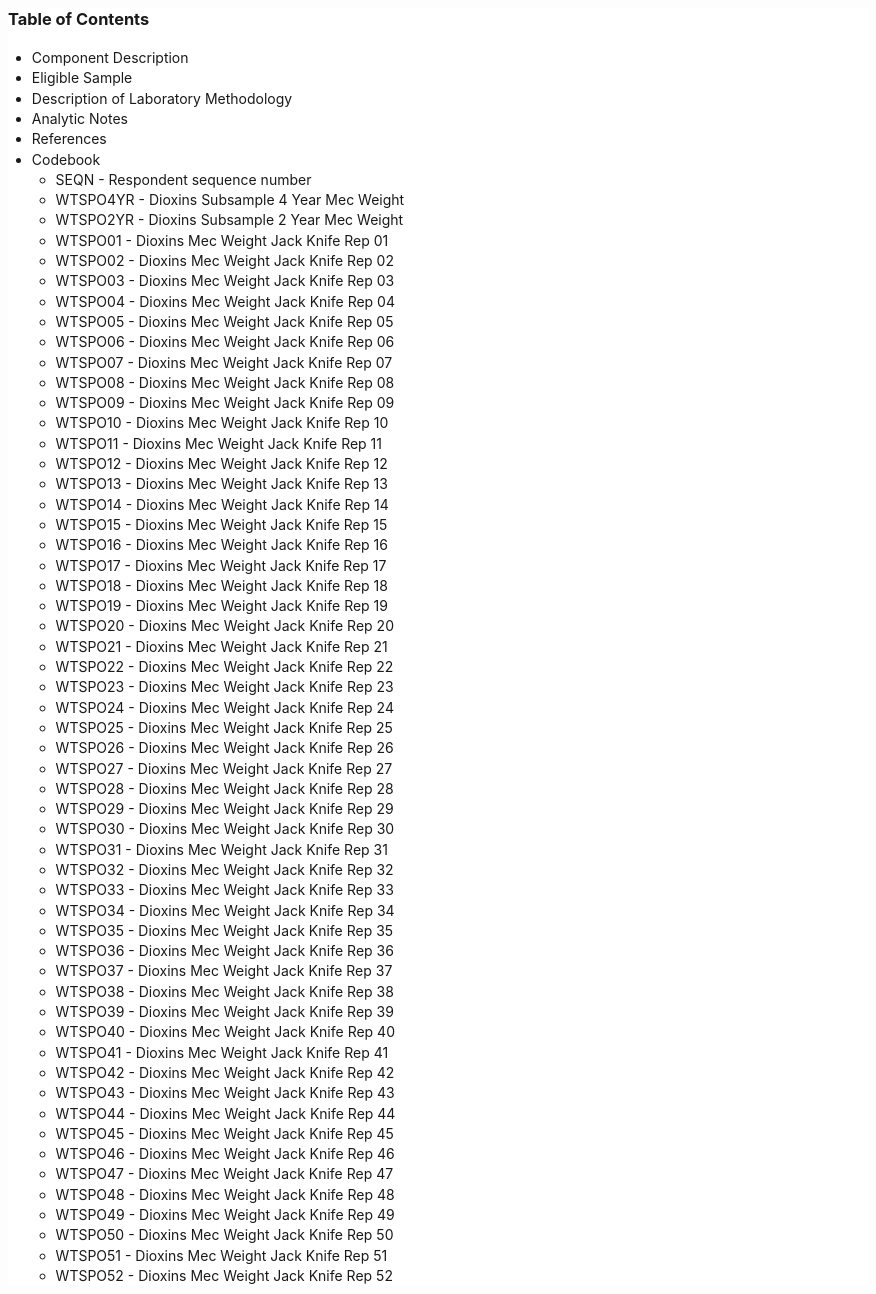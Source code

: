 ### Table of Contents

  * Component Description
  * Eligible Sample
  * Description of Laboratory Methodology
  * Analytic Notes
  * References
  * Codebook
    * SEQN - Respondent sequence number
    * WTSPO4YR - Dioxins Subsample 4 Year Mec Weight
    * WTSPO2YR - Dioxins Subsample 2 Year Mec Weight
    * WTSPO01 - Dioxins Mec Weight Jack Knife Rep 01
    * WTSPO02 - Dioxins Mec Weight Jack Knife Rep 02
    * WTSPO03 - Dioxins Mec Weight Jack Knife Rep 03
    * WTSPO04 - Dioxins Mec Weight Jack Knife Rep 04
    * WTSPO05 - Dioxins Mec Weight Jack Knife Rep 05
    * WTSPO06 - Dioxins Mec Weight Jack Knife Rep 06
    * WTSPO07 - Dioxins Mec Weight Jack Knife Rep 07
    * WTSPO08 - Dioxins Mec Weight Jack Knife Rep 08
    * WTSPO09 - Dioxins Mec Weight Jack Knife Rep 09
    * WTSPO10 - Dioxins Mec Weight Jack Knife Rep 10
    * WTSPO11 - Dioxins Mec Weight Jack Knife Rep 11
    * WTSPO12 - Dioxins Mec Weight Jack Knife Rep 12
    * WTSPO13 - Dioxins Mec Weight Jack Knife Rep 13
    * WTSPO14 - Dioxins Mec Weight Jack Knife Rep 14
    * WTSPO15 - Dioxins Mec Weight Jack Knife Rep 15
    * WTSPO16 - Dioxins Mec Weight Jack Knife Rep 16
    * WTSPO17 - Dioxins Mec Weight Jack Knife Rep 17
    * WTSPO18 - Dioxins Mec Weight Jack Knife Rep 18
    * WTSPO19 - Dioxins Mec Weight Jack Knife Rep 19
    * WTSPO20 - Dioxins Mec Weight Jack Knife Rep 20
    * WTSPO21 - Dioxins Mec Weight Jack Knife Rep 21
    * WTSPO22 - Dioxins Mec Weight Jack Knife Rep 22
    * WTSPO23 - Dioxins Mec Weight Jack Knife Rep 23
    * WTSPO24 - Dioxins Mec Weight Jack Knife Rep 24
    * WTSPO25 - Dioxins Mec Weight Jack Knife Rep 25
    * WTSPO26 - Dioxins Mec Weight Jack Knife Rep 26
    * WTSPO27 - Dioxins Mec Weight Jack Knife Rep 27
    * WTSPO28 - Dioxins Mec Weight Jack Knife Rep 28
    * WTSPO29 - Dioxins Mec Weight Jack Knife Rep 29
    * WTSPO30 - Dioxins Mec Weight Jack Knife Rep 30
    * WTSPO31 - Dioxins Mec Weight Jack Knife Rep 31
    * WTSPO32 - Dioxins Mec Weight Jack Knife Rep 32
    * WTSPO33 - Dioxins Mec Weight Jack Knife Rep 33
    * WTSPO34 - Dioxins Mec Weight Jack Knife Rep 34
    * WTSPO35 - Dioxins Mec Weight Jack Knife Rep 35
    * WTSPO36 - Dioxins Mec Weight Jack Knife Rep 36
    * WTSPO37 - Dioxins Mec Weight Jack Knife Rep 37
    * WTSPO38 - Dioxins Mec Weight Jack Knife Rep 38
    * WTSPO39 - Dioxins Mec Weight Jack Knife Rep 39
    * WTSPO40 - Dioxins Mec Weight Jack Knife Rep 40
    * WTSPO41 - Dioxins Mec Weight Jack Knife Rep 41
    * WTSPO42 - Dioxins Mec Weight Jack Knife Rep 42
    * WTSPO43 - Dioxins Mec Weight Jack Knife Rep 43
    * WTSPO44 - Dioxins Mec Weight Jack Knife Rep 44
    * WTSPO45 - Dioxins Mec Weight Jack Knife Rep 45
    * WTSPO46 - Dioxins Mec Weight Jack Knife Rep 46
    * WTSPO47 - Dioxins Mec Weight Jack Knife Rep 47
    * WTSPO48 - Dioxins Mec Weight Jack Knife Rep 48
    * WTSPO49 - Dioxins Mec Weight Jack Knife Rep 49
    * WTSPO50 - Dioxins Mec Weight Jack Knife Rep 50
    * WTSPO51 - Dioxins Mec Weight Jack Knife Rep 51
    * WTSPO52 - Dioxins Mec Weight Jack Knife Rep 52